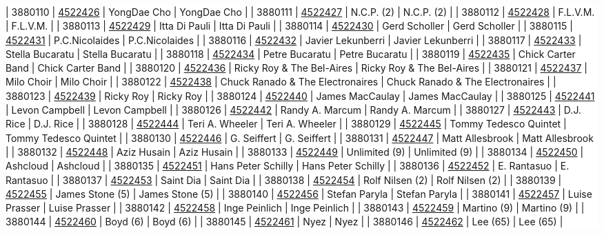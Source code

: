 | 3880110 | [4522426](https://www.discogs.com/artist/4522426) | YongDae Cho | YongDae Cho |
| 3880111 | [4522427](https://www.discogs.com/artist/4522427) | N.C.P. (2) | N.C.P. (2) |
| 3880112 | [4522428](https://www.discogs.com/artist/4522428) | F.L.V.M. | F.L.V.M. |
| 3880113 | [4522429](https://www.discogs.com/artist/4522429) | Itta Di Pauli | Itta Di Pauli |
| 3880114 | [4522430](https://www.discogs.com/artist/4522430) | Gerd Scholler | Gerd Scholler |
| 3880115 | [4522431](https://www.discogs.com/artist/4522431) | P.C.Nicolaides | P.C.Nicolaides |
| 3880116 | [4522432](https://www.discogs.com/artist/4522432) | Javier Lekunberri | Javier Lekunberri |
| 3880117 | [4522433](https://www.discogs.com/artist/4522433) | Stella Bucaratu | Stella Bucaratu |
| 3880118 | [4522434](https://www.discogs.com/artist/4522434) | Petre Bucaratu | Petre Bucaratu |
| 3880119 | [4522435](https://www.discogs.com/artist/4522435) | Chick Carter Band | Chick Carter Band |
| 3880120 | [4522436](https://www.discogs.com/artist/4522436) | Ricky Roy & The Bel-Aires | Ricky Roy & The Bel-Aires |
| 3880121 | [4522437](https://www.discogs.com/artist/4522437) | Milo Choir | Milo Choir |
| 3880122 | [4522438](https://www.discogs.com/artist/4522438) | Chuck Ranado & The Electronaires | Chuck Ranado & The Electronaires |
| 3880123 | [4522439](https://www.discogs.com/artist/4522439) | Ricky Roy | Ricky Roy |
| 3880124 | [4522440](https://www.discogs.com/artist/4522440) | James MacCaulay | James MacCaulay |
| 3880125 | [4522441](https://www.discogs.com/artist/4522441) | Levon Campbell | Levon Campbell |
| 3880126 | [4522442](https://www.discogs.com/artist/4522442) | Randy A. Marcum | Randy A. Marcum |
| 3880127 | [4522443](https://www.discogs.com/artist/4522443) | D.J. Rice | D.J. Rice |
| 3880128 | [4522444](https://www.discogs.com/artist/4522444) | Teri A. Wheeler | Teri A. Wheeler |
| 3880129 | [4522445](https://www.discogs.com/artist/4522445) | Tommy Tedesco Quintet | Tommy Tedesco Quintet |
| 3880130 | [4522446](https://www.discogs.com/artist/4522446) | G. Seiffert | G. Seiffert |
| 3880131 | [4522447](https://www.discogs.com/artist/4522447) | Matt Allesbrook | Matt Allesbrook |
| 3880132 | [4522448](https://www.discogs.com/artist/4522448) | Aziz Husain | Aziz Husain |
| 3880133 | [4522449](https://www.discogs.com/artist/4522449) | Unlimited (9) | Unlimited (9) |
| 3880134 | [4522450](https://www.discogs.com/artist/4522450) | Ashcloud | Ashcloud |
| 3880135 | [4522451](https://www.discogs.com/artist/4522451) | Hans Peter Schilly | Hans Peter Schilly |
| 3880136 | [4522452](https://www.discogs.com/artist/4522452) | E. Rantasuo | E. Rantasuo |
| 3880137 | [4522453](https://www.discogs.com/artist/4522453) | Saint Dia | Saint Dia |
| 3880138 | [4522454](https://www.discogs.com/artist/4522454) | Rolf Nilsen (2) | Rolf Nilsen (2) |
| 3880139 | [4522455](https://www.discogs.com/artist/4522455) | James Stone (5) | James Stone (5) |
| 3880140 | [4522456](https://www.discogs.com/artist/4522456) | Stefan Paryla | Stefan Paryla |
| 3880141 | [4522457](https://www.discogs.com/artist/4522457) | Luise Prasser | Luise Prasser |
| 3880142 | [4522458](https://www.discogs.com/artist/4522458) | Inge Peinlich | Inge Peinlich |
| 3880143 | [4522459](https://www.discogs.com/artist/4522459) | Martino (9) | Martino (9) |
| 3880144 | [4522460](https://www.discogs.com/artist/4522460) | Boyd (6) | Boyd (6) |
| 3880145 | [4522461](https://www.discogs.com/artist/4522461) | Nyez | Nyez |
| 3880146 | [4522462](https://www.discogs.com/artist/4522462) | Lee (65) | Lee (65) |